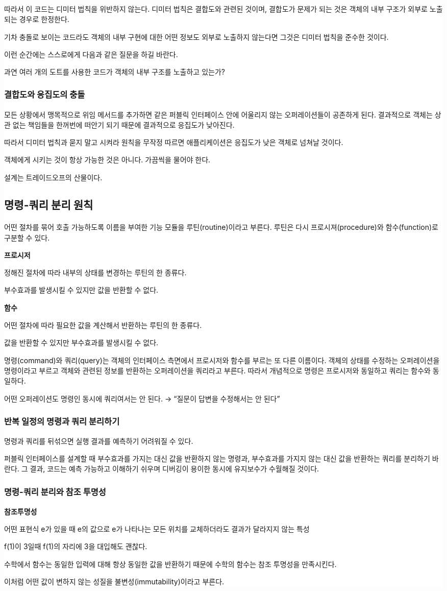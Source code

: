 따라서 이 코드는 디미터 법칙을 위반하지 않는다. 디미터 법칙은 결합도와 관련된 것이며, 결합도가 문제가 되는 것은 객체의 내부 구조가 외부로 노출되는 경우로 한정한다.

기차 충돌로 보이는 코드라도 객체의 내부 구현에 대한 어떤 정보도 외부로 노출하지 않는다면 그것은 디미터 법칙을 준수한 것이다.

이런 순간에는 스스로에게 다음과 같은 질문을 하길 바란다.

과연 여러 개의 도트를 사용한 코드가 객체의 내부 구조를 노출하고 있는가?

### 결합도와 응집도의 충돌

모든 상황에서 맹목적으로 위임 메서드를 추가하면 같은 퍼블릭 인터페이스 안에 어울리지 않는 오퍼레이션들이 공존하게 된다. 결과적으로 객체는 상관 없는 책임들을 한꺼번에 떠안기 되기 때문에 결과적으로 응집도가 낮아진다.

따라서 디미터 법칙과 묻지 말고 시켜라 원칙을 무작정 따르면 애플리케이션은 응집도가 낮은 객체로 넘쳐날 것이다.

객체에게 시키는 것이 항상 가능한 것은 아니다. 가끔씩을 물어야 한다.

설계는 트레이드오프의 산물이다.

## 명령-쿼리 분리 원칙

어떤 절차를 묶어 호출 가능하도록 이름을 부여한 기능 모듈을 루틴(routine)이라고 부른다. 루틴은 다시 프로시져(procedure)와 함수(function)로 구분할 수 있다.

**프로시저**

정해진 절차에 따라 내부의 상태를 변경하는 루틴의 한 종류다.

부수효과를 발생시킬 수 있지만 값을 반환할 수 없다.

**함수**

어떤 절차에 따라 필요한 값을 계산해서 반환하는 루틴의 한 종류다.

값을 반환할 수 있지만 부수효과를 발생시킬 수 없다.

명령(command)와 쿼리(query)는 객체의 인터페이스 측면에서 프로시저와 함수를 부르는 또 다른 이름이다. 객체의 상태를 수정하는 오퍼레이션을 명령이라고 부르고 객체와 관련된 정보를 반환하는 오퍼레이션을 쿼리라고 부른다. 따라서 개념적으로 명령은 프로시저와 동일하고 쿼리는 함수와 동일하다.

어떤 오퍼레이션도 명령인 동시에 쿼리여서는 안 된다. → “질문이 답변을 수정해서는 안 된다”

### 반복 일정의 명령과 쿼리 분리하기

명령과 쿼리를 뒤섞으면 실행 결과를 예측하기 어려워질 수 있다.

퍼블릭 인터페이스를 설계할 때 부수효과를 가지는 대신 값을 반환하지 않는 명령과, 부수효과를 가지지 않는 대신 값을 반환하는 쿼리를 분리하기 바란다. 그 결과, 코드는 예측 가능하고 이해하기 쉬우며 디버깅이 용이한 동시에 유지보수가 수월해질 것이다.

### 명령-쿼리 분리와 참조 투명성

**참조투명성**

어떤 표현식 e가 있을 때 e의 값으로 e가 나타나는 모든 위치를 교체하더라도 결과가 달라지지 않는 특성

f(1)이 3일때 f(1)의 자리에 3을 대입해도 괜찮다.

수학에서 함수는 동일한 입력에 대해 항상 동일한 값을 반환하기 때문에 수학의 함수는 참조 투명성을 만족시킨다.

이처럼 어떤 값이 변하지 않는 성질을 불변성(immutability)이라고 부른다.

